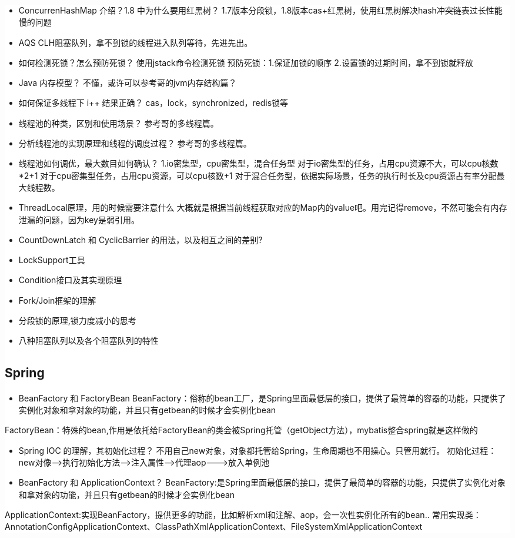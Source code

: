 * ConcurrenHashMap 介绍？1.8 中为什么要用红黑树？
1.7版本分段锁，1.8版本cas+红黑树，使用红黑树解决hash冲突链表过长性能慢的问题

* AQS
CLH阻塞队列，拿不到锁的线程进入队列等待，先进先出。

* 如何检测死锁？怎么预防死锁？
使用jstack命令检测死锁
预防死锁：1.保证加锁的顺序  2.设置锁的过期时间，拿不到锁就释放

* Java 内存模型？
不懂，或许可以参考哥的jvm内存结构篇？

* 如何保证多线程下 i++ 结果正确？
cas，lock，synchronized，redis锁等

* 线程池的种类，区别和使用场景？
参考哥的多线程篇。

* 分析线程池的实现原理和线程的调度过程？
参考哥的多线程篇。

* 线程池如何调优，最大数目如何确认？
1.io密集型，cpu密集型，混合任务型
对于io密集型的任务，占用cpu资源不大，可以cpu核数*2+1
对于cpu密集型任务，占用cpu资源，可以cpu核数+1
对于混合任务型，依据实际场景，任务的执行时长及cpu资源占有率分配最大线程数。


* ThreadLocal原理，用的时候需要注意什么
大概就是根据当前线程获取对应的Map内的value吧。用完记得remove，不然可能会有内存泄漏的问题，因为key是弱引用。

* CountDownLatch 和 CyclicBarrier 的用法，以及相互之间的差别?
* LockSupport工具
* Condition接口及其实现原理
* Fork/Join框架的理解
* 分段锁的原理,锁力度减小的思考
* 八种阻塞队列以及各个阻塞队列的特性

## Spring

* BeanFactory 和 FactoryBean
BeanFactory：俗称的bean工厂，是Spring里面最低层的接口，提供了最简单的容器的功能，只提供了实例化对象和拿对象的功能，并且只有getbean的时候才会实例化bean

FactoryBean：特殊的bean,作用是依托给FactoryBean的类会被Spring托管（getObject方法），mybatis整合spring就是这样做的

* Spring IOC 的理解，其初始化过程？
不用自己new对象，对象都托管给Spring，生命周期也不用操心。只管用就行。
初始化过程：new对像-->执行初始化方法-->注入属性-->代理aop--->放入单例池

* BeanFactory 和 ApplicationContext？
BeanFactory:是Spring里面最低层的接口，提供了最简单的容器的功能，只提供了实例化对象和拿对象的功能，并且只有getbean的时候才会实例化bean

ApplicationContext:实现BeanFactory，提供更多的功能，比如解析xml和注解、aop，会一次性实例化所有的bean..
常用实现类：AnnotationConfigApplicationContext、ClassPathXmlApplicationContext、FileSystemXmlApplicationContext

